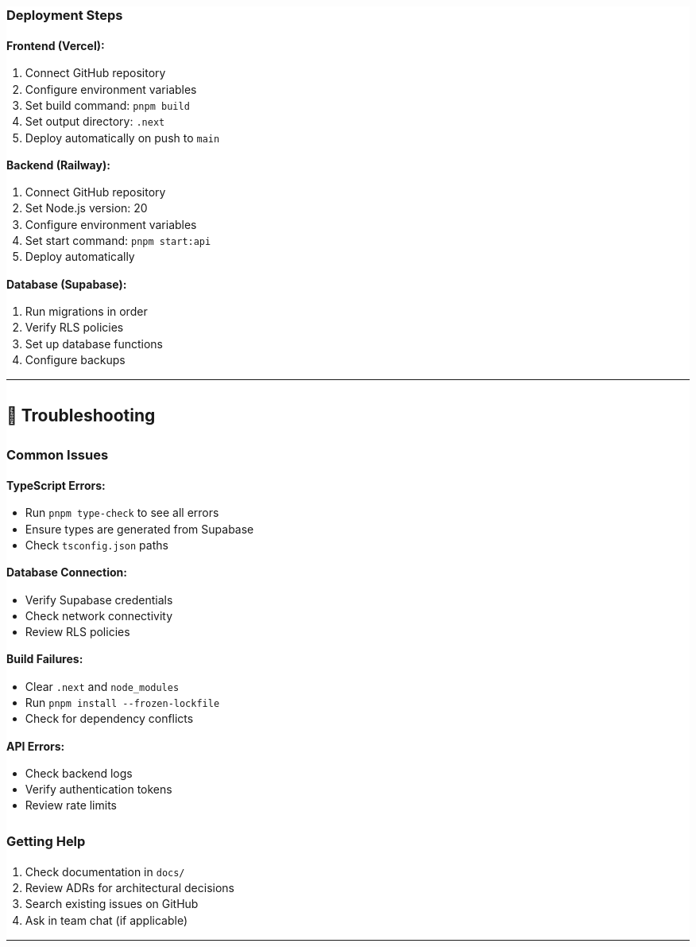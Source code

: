 ### Deployment Steps

**Frontend (Vercel):**
1. Connect GitHub repository
2. Configure environment variables
3. Set build command: `pnpm build`
4. Set output directory: `.next`
5. Deploy automatically on push to `main`

**Backend (Railway):**
1. Connect GitHub repository
2. Set Node.js version: 20
3. Configure environment variables
4. Set start command: `pnpm start:api`
5. Deploy automatically

**Database (Supabase):**
1. Run migrations in order
2. Verify RLS policies
3. Set up database functions
4. Configure backups

---

## 🔧 Troubleshooting

### Common Issues

**TypeScript Errors:**
- Run `pnpm type-check` to see all errors
- Ensure types are generated from Supabase
- Check `tsconfig.json` paths

**Database Connection:**
- Verify Supabase credentials
- Check network connectivity
- Review RLS policies

**Build Failures:**
- Clear `.next` and `node_modules`
- Run `pnpm install --frozen-lockfile`
- Check for dependency conflicts

**API Errors:**
- Check backend logs
- Verify authentication tokens
- Review rate limits

### Getting Help

1. Check documentation in `docs/`
2. Review ADRs for architectural decisions
3. Search existing issues on GitHub
4. Ask in team chat (if applicable)

---